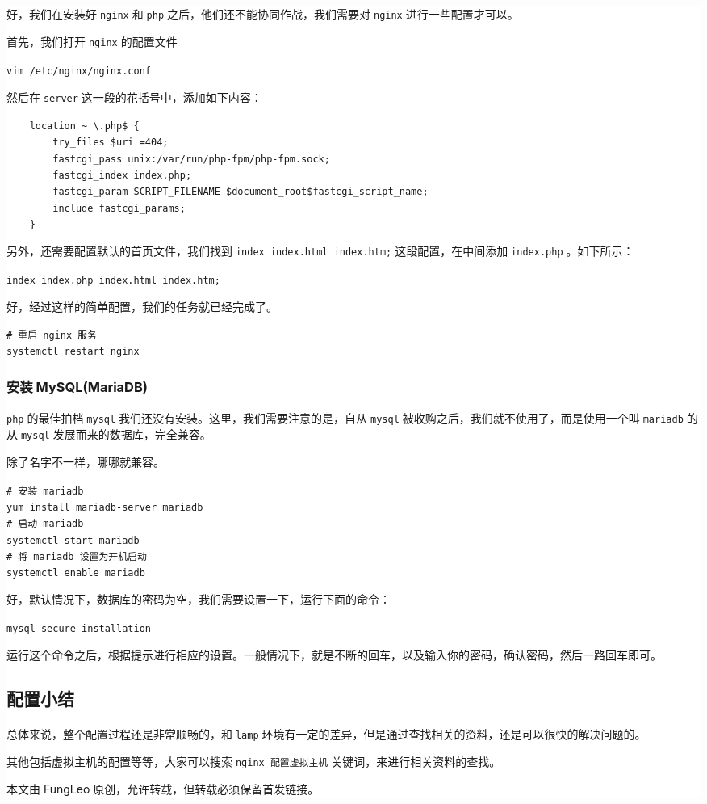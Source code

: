 好，我们在安装好 `nginx` 和 `php` 之后，他们还不能协同作战，我们需要对 `nginx` 进行一些配置才可以。

首先，我们打开  `nginx` 的配置文件

```#
vim /etc/nginx/nginx.conf
```

然后在 `server` 这一段的花括号中，添加如下内容：

```#
    location ~ \.php$ {
        try_files $uri =404;
        fastcgi_pass unix:/var/run/php-fpm/php-fpm.sock;
        fastcgi_index index.php;
        fastcgi_param SCRIPT_FILENAME $document_root$fastcgi_script_name;
        include fastcgi_params;
    }
```

另外，还需要配置默认的首页文件，我们找到 `index index.html index.htm;` 这段配置，在中间添加 `index.php` 。如下所示：

```#
index index.php index.html index.htm;
```

好，经过这样的简单配置，我们的任务就已经完成了。

```#
# 重启 nginx 服务
systemctl restart nginx
```

### 安装 MySQL(MariaDB)

`php` 的最佳拍档 `mysql` 我们还没有安装。这里，我们需要注意的是，自从 `mysql` 被收购之后，我们就不使用了，而是使用一个叫 `mariadb` 的从 `mysql` 发展而来的数据库，完全兼容。

除了名字不一样，哪哪就兼容。

```#
# 安装 mariadb
yum install mariadb-server mariadb
# 启动 mariadb
systemctl start mariadb
# 将 mariadb 设置为开机启动
systemctl enable mariadb
```

好，默认情况下，数据库的密码为空，我们需要设置一下，运行下面的命令：

```#
mysql_secure_installation
```

运行这个命令之后，根据提示进行相应的设置。一般情况下，就是不断的回车，以及输入你的密码，确认密码，然后一路回车即可。

## 配置小结

总体来说，整个配置过程还是非常顺畅的，和 `lamp` 环境有一定的差异，但是通过查找相关的资料，还是可以很快的解决问题的。

其他包括虚拟主机的配置等等，大家可以搜索 `nginx 配置虚拟主机` 关键词，来进行相关资料的查找。

本文由 FungLeo 原创，允许转载，但转载必须保留首发链接。

